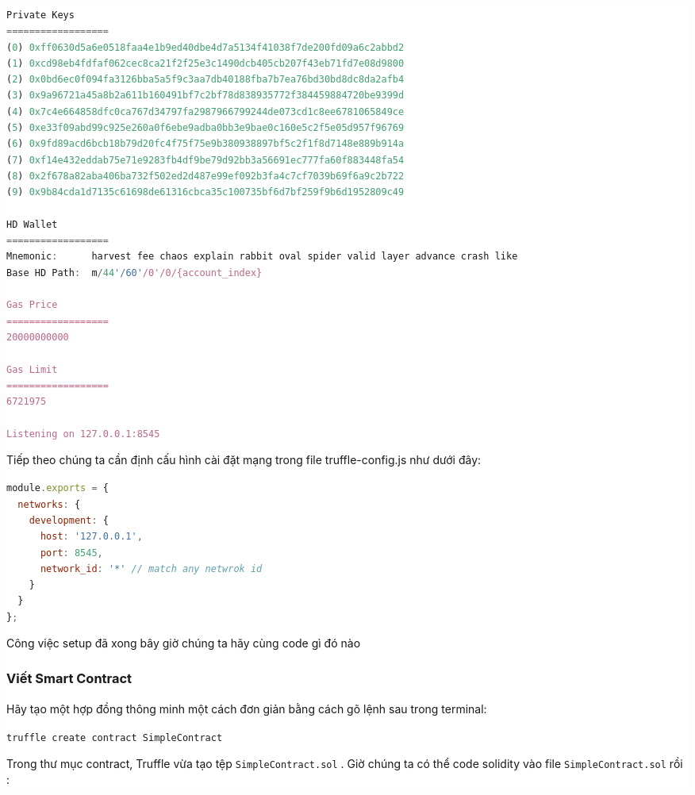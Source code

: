 ```javascript
Private Keys
==================
(0) 0xff0630d5a6e0518faa4e1b9ed40dbe4d7a5134f41038f7de200fd09a6c2abbd2
(1) 0xcd98eb4fdfaf062cec8ca21f2f25e3c1490dcb405cb207f43eb71fd7e08d9800
(2) 0x0bd6ec0f094fa3126bba5a5f9c3aa7db40188fba7b7ea76bd30bd8dc8da2afb4
(3) 0x9a96721a45a8b2a611b160491bf7c2bf78d838935772f384459884720be9399d
(4) 0x7c4e664858dfc0ca767d34797fa2987966799244de073cd1c8ee6781065849ce
(5) 0xe33f09abd99c925e260a0f6ebe9adba0bb3e9bae0c160e5c2f5e05d957f96769
(6) 0x9fd89acd6bcb18b79d20fc4f75f75e9b380938897bf5c2f1f8d7148e889b914a
(7) 0xf14e432eddab75e71e9283fb4df9be79d92bb3a56691ec777fa60f883448fa54
(8) 0x2f678a82aba406ba732f502ed2d487e99ef092b3fa4c7cf7039b69f6a9c2b722
(9) 0x9b84cda1d7135c61698de61316cbca35c100735bf6d7bf259f9b6d1952809c49

HD Wallet
==================
Mnemonic:      harvest fee chaos explain rabbit oval spider valid layer advance crash like
Base HD Path:  m/44'/60'/0'/0/{account_index}

Gas Price
==================
20000000000

Gas Limit
==================
6721975

Listening on 127.0.0.1:8545
```

Tiếp theo chúng ta cần định cấu hình cài đặt mạng trong file truffle-config.js như dưới đây:

```javascript
module.exports = {
  networks: {
    development: {
      host: '127.0.0.1',
      port: 8545,
      network_id: '*' // match any netwrok id
    }
  }
};
```

Công việc setup đã xong bây giờ chúng ta hãy cùng code gì đó nào

### Viết Smart Contract

Hãy tạo một hợp đồng thông minh một cách đơn giản bằng cách gõ lệnh sau trong terminal:

```sh
truffle create contract SimpleContract
```

Trong thư mục contract, Truffle vừa tạo tệp `SimpleContract.sol` . Giờ chúng ta có thể code solidity vào file `SimpleContract.sol` rồi :
